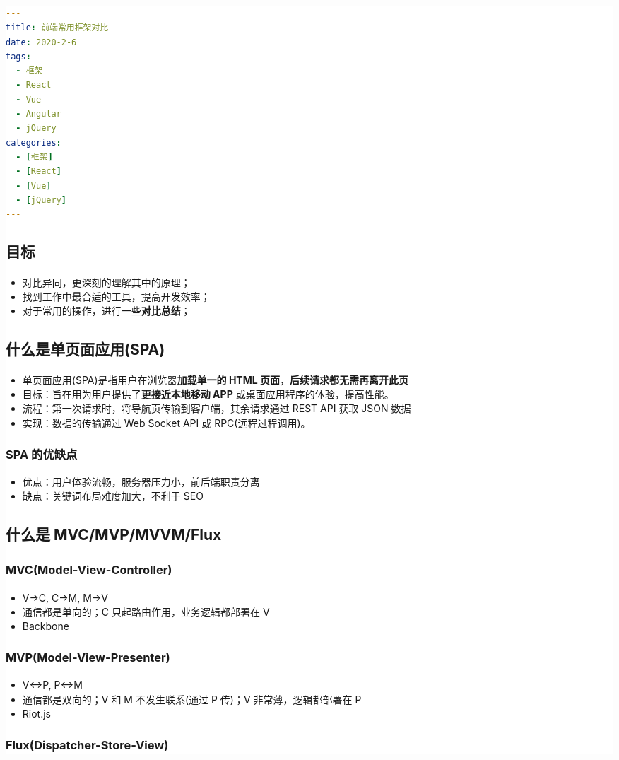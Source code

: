 ```yaml
---
title: 前端常用框架对比
date: 2020-2-6
tags:
  - 框架
  - React
  - Vue
  - Angular
  - jQuery
categories:
  - [框架]
  - [React]
  - [Vue]
  - [jQuery]
---
```


## 目标

- 对比异同，更深刻的理解其中的原理；
- 找到工作中最合适的工具，提高开发效率；
- 对于常用的操作，进行一些**对比总结**；

## 什么是单页面应用(SPA)

- 单页面应用(SPA)是指用户在浏览器**加载单一的 HTML 页面**，**后续请求都无需再离开此页**
- 目标：旨在用为用户提供了**更接近本地移动 APP** 或桌面应用程序的体验，提高性能。
- 流程：第一次请求时，将导航页传输到客户端，其余请求通过 REST API 获取 JSON 数据
- 实现：数据的传输通过 Web Socket API 或 RPC(远程过程调用)。

### SPA 的优缺点

- 优点：用户体验流畅，服务器压力小，前后端职责分离
- 缺点：关键词布局难度加大，不利于 SEO

## 什么是 MVC/MVP/MVVM/Flux

### MVC(Model-View-Controller)

- V->C, C->M, M->V
- 通信都是单向的；C 只起路由作用，业务逻辑都部署在 V
- Backbone

### MVP(Model-View-Presenter)

- V<->P, P<->M
- 通信都是双向的；V 和 M 不发生联系(通过 P 传)；V 非常薄，逻辑都部署在 P
- Riot.js

### Flux(Dispatcher-Store-View)
